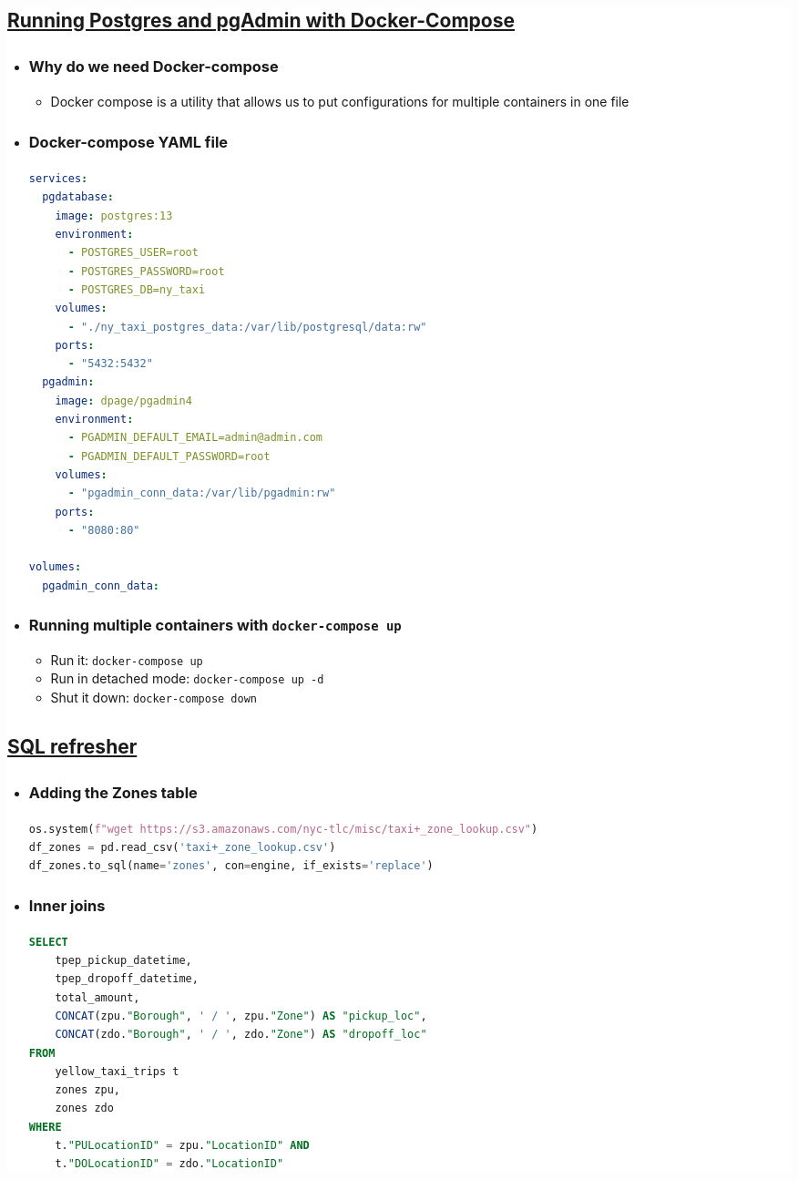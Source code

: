 ## [Running Postgres and pgAdmin with Docker-Compose](https://www.youtube.com/watch?v=hKI6PkPhpa0&list=PL3MmuxUbc_hJed7dXYoJw8DoCuVHhGEQb)
* ### Why do we need Docker-compose
    * Docker compose is a utility that allows us to put configurations for multiple containers in one file
* ### Docker-compose YAML file
    ```yaml
    services:
      pgdatabase:
        image: postgres:13
        environment:
          - POSTGRES_USER=root
          - POSTGRES_PASSWORD=root
          - POSTGRES_DB=ny_taxi
        volumes:
          - "./ny_taxi_postgres_data:/var/lib/postgresql/data:rw"
        ports:
          - "5432:5432"
      pgadmin:
        image: dpage/pgadmin4
        environment:
          - PGADMIN_DEFAULT_EMAIL=admin@admin.com
          - PGADMIN_DEFAULT_PASSWORD=root
        volumes:
          - "pgadmin_conn_data:/var/lib/pgadmin:rw"
        ports:
          - "8080:80"

    volumes:
      pgadmin_conn_data:
    ```
* ### Running multiple containers with `docker-compose up`
    * Run it: `docker-compose up`
    * Run in detached mode: `docker-compose up -d`
    * Shut it down: `docker-compose down`

## [SQL refresher](https://www.youtube.com/watch?v=QEcps_iskgg&list=PL3MmuxUbc_hJed7dXYoJw8DoCuVHhGEQb)

* ### Adding the Zones table
    ```python
    os.system(f"wget https://s3.amazonaws.com/nyc-tlc/misc/taxi+_zone_lookup.csv")
    df_zones = pd.read_csv('taxi+_zone_lookup.csv')
    df_zones.to_sql(name='zones', con=engine, if_exists='replace')
    ```

* ### Inner joins
    ```sql
    SELECT 
        tpep_pickup_datetime,
        tpep_dropoff_datetime,
        total_amount,
        CONCAT(zpu."Borough", ' / ', zpu."Zone") AS "pickup_loc",
        CONCAT(zdo."Borough", ' / ', zdo."Zone") AS "dropoff_loc"
    FROM 
        yellow_taxi_trips t
        zones zpu,
        zones zdo
    WHERE
        t."PULocationID" = zpu."LocationID" AND
        t."DOLocationID" = zdo."LocationID"
    ```
